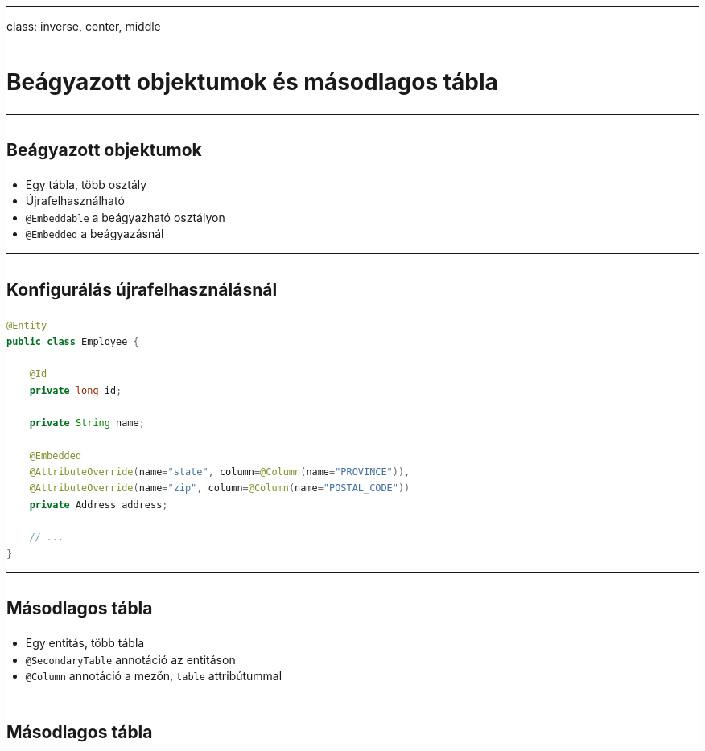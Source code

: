 ```java
```


---

class: inverse, center, middle



# Beágyazott objektumok és másodlagos tábla

---

## Beágyazott objektumok

* Egy tábla, több osztály
* Újrafelhasználható
* `@Embeddable` a beágyazható osztályon
* `@Embedded` a beágyazásnál

---

## Konfigurálás újrafelhasználásnál

```java
@Entity
public class Employee {

    @Id 
    private long id;

    private String name;

    @Embedded
    @AttributeOverride(name="state", column=@Column(name="PROVINCE")),
    @AttributeOverride(name="zip", column=@Column(name="POSTAL_CODE"))
    private Address address;

    // ...
}
```

---

## Másodlagos tábla

* Egy entitás, több tábla
* `@SecondaryTable` annotáció az entitáson
* `@Column` annotáció a mezőn, `table` attribútummal

---

## Másodlagos tábla
